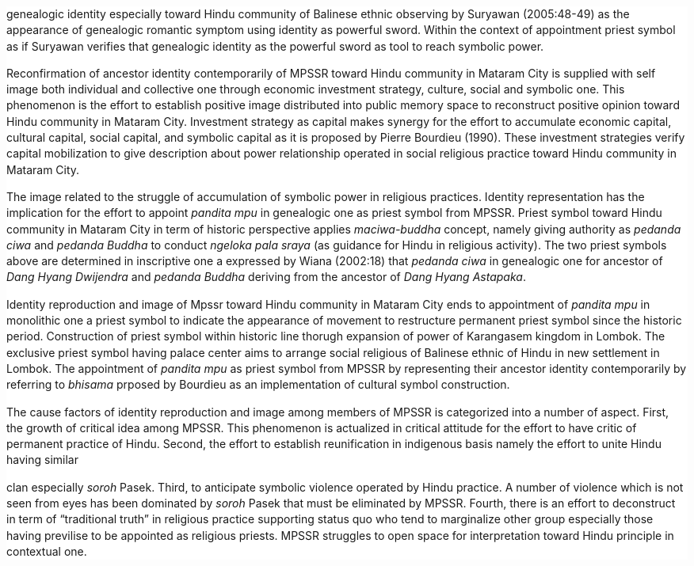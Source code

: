 <p><span class="font1">genealogic identity especially toward Hindu community of Balinese ethnic observing by Suryawan (2005:48-49) as the appearance of genealogic romantic symptom using identity as powerful sword. Within the context of appointment priest symbol as if Suryawan verifies that genealogic identity as the powerful sword as tool to reach symbolic power.</span></p>
<p><span class="font1">Reconfirmation of ancestor identity contemporarily of MPSSR toward Hindu community in Mataram City is supplied with self image both individual and collective one through economic investment strategy, culture, social and symbolic one. This phenomenon is the effort to establish positive image distributed into public memory space to reconstruct positive opinion toward Hindu community in Mataram City. Investment strategy as capital makes synergy for the effort to accumulate economic capital, cultural capital, social capital, and symbolic capital as it is proposed by Pierre Bourdieu (1990). These investment strategies verify capital mobilization to give description about power relationship operated in social religious practice toward Hindu community in Mataram City.</span></p>
<p><span class="font1">The image related to the struggle of accumulation of symbolic power in religious practices. Identity representation has the implication for the effort to appoint </span><span class="font1" style="font-style:italic;">pandita mpu</span><span class="font1"> in genealogic one as priest symbol from MPSSR. Priest symbol toward Hindu community in Mataram City in term of historic perspective applies </span><span class="font1" style="font-style:italic;">maciwa-buddha</span><span class="font1"> concept, namely giving authority as </span><span class="font1" style="font-style:italic;">pedanda ciwa</span><span class="font1"> and </span><span class="font1" style="font-style:italic;">pedanda Buddha</span><span class="font1"> to conduct </span><span class="font1" style="font-style:italic;">ngeloka pala sraya</span><span class="font1"> (as guidance for Hindu in religious activity). The two priest symbols above are determined in inscriptive one a expressed by Wiana (2002:18) that </span><span class="font1" style="font-style:italic;">pedanda ciwa</span><span class="font1"> in genealogic one for ancestor of </span><span class="font1" style="font-style:italic;">Dang Hyang Dwijendra</span><span class="font1"> and </span><span class="font1" style="font-style:italic;">pedanda Buddha</span><span class="font1"> deriving from the ancestor of </span><span class="font1" style="font-style:italic;">Dang Hyang Astapaka</span><span class="font1">.</span></p>
<p><span class="font1">Identity reproduction and image of Mpssr toward Hindu community in Mataram City ends to appointment of </span><span class="font1" style="font-style:italic;">pandita mpu</span><span class="font1"> in monolithic one a priest symbol to indicate the appearance of movement to restructure permanent priest symbol since the historic period. Construction of priest symbol within historic line thorugh expansion of power of Karangasem kingdom in Lombok. The exclusive priest symbol having palace center aims to arrange social religious of Balinese ethnic of Hindu in new settlement in Lombok. The appointment of </span><span class="font1" style="font-style:italic;">pandita mpu</span><span class="font1"> as priest symbol from MPSSR by representing their ancestor identity contemporarily by referring to </span><span class="font1" style="font-style:italic;">bhisama</span><span class="font1"> prposed by Bourdieu as an implementation of cultural symbol construction.</span></p>
<p><span class="font1">The cause factors of identity reproduction and image among members of MPSSR is categorized into a number of aspect. First, the growth of critical idea among MPSSR. This phenomenon is actualized in critical attitude for the effort to have critic of permanent practice of Hindu. Second, the effort to establish reunification in indigenous basis namely the effort to unite Hindu having similar</span></p>
<p><span class="font1">clan especially </span><span class="font1" style="font-style:italic;">soroh</span><span class="font1"> Pasek. Third, to anticipate symbolic violence operated by Hindu practice. A number of violence which is not seen from eyes has been dominated by </span><span class="font1" style="font-style:italic;">soroh</span><span class="font1"> Pasek that must be eliminated by MPSSR. Fourth, there is an effort to deconstruct in term of “traditional truth” in religious practice supporting status quo who tend to marginalize other group especially those having previlise to be appointed as religious priests. MPSSR struggles to open space for interpretation toward Hindu principle in contextual one.</span></p>